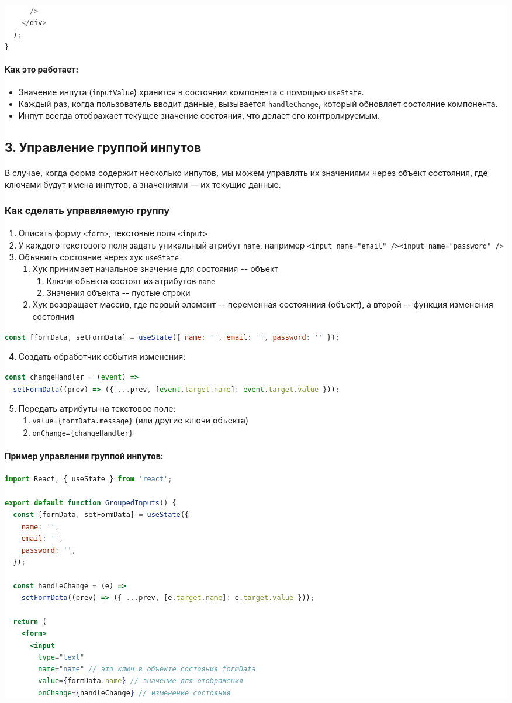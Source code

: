 ```jsx
      />
    </div>
  );
}
```

#### Как это работает:

- Значение инпута (`inputValue`) хранится в состоянии компонента с помощью `useState`.
- Каждый раз, когда пользователь вводит данные, вызывается `handleChange`, который
  обновляет состояние компонента.
- Инпут всегда отображает текущее значение состояния, что делает его контролируемым.

## 3. Управление группой инпутов

В случае, когда форма содержит несколько инпутов, мы можем управлять их значениями через
объект состояния, где ключами будут имена инпутов, а значениями — их текущие данные.

### Как сделать управляемую группу

1. Описать форму `<form>`, текстовые поля `<input>`
2. У каждого текстового поля задать уникальный атрибут `name`, например
   `<input name="email" /><input name="password" />`
3. Объявить состояние через хук `useState`
   1. Хук принимает начальное значение для состояния -- объект
      1. Ключи объекта состоят из атрибутов `name`
      2. Значения объекта -- пустые строки
   2. Хук возвращает массив, где первый элемент -- переменная состояниия (объект), а
      второй -- функция изменения состояния

```js
const [formData, setFormData] = useState({ name: '', email: '', password: '' });
```

4. Создать обработчик события изменения:

```js
const changeHandler = (event) =>
  setFormData((prev) => ({ ...prev, [event.target.name]: event.target.value }));
```

5. Передать атрибуты на текстовое поле:
   1. `value={formData.message}` (или другие ключи объекта)
   2. `onChange={changeHandler}`

#### Пример управления группой инпутов:

```jsx
import React, { useState } from 'react';

export default function GroupedInputs() {
  const [formData, setFormData] = useState({
    name: '',
    email: '',
    password: '',
  });

  const handleChange = (e) =>
    setFormData((prev) => ({ ...prev, [e.target.name]: e.target.value }));

  return (
    <form>
      <input
        type="text"
        name="name" // это ключ в объекте состояния formData
        value={formData.name} // значение для отображения
        onChange={handleChange} // изменение состояния
```